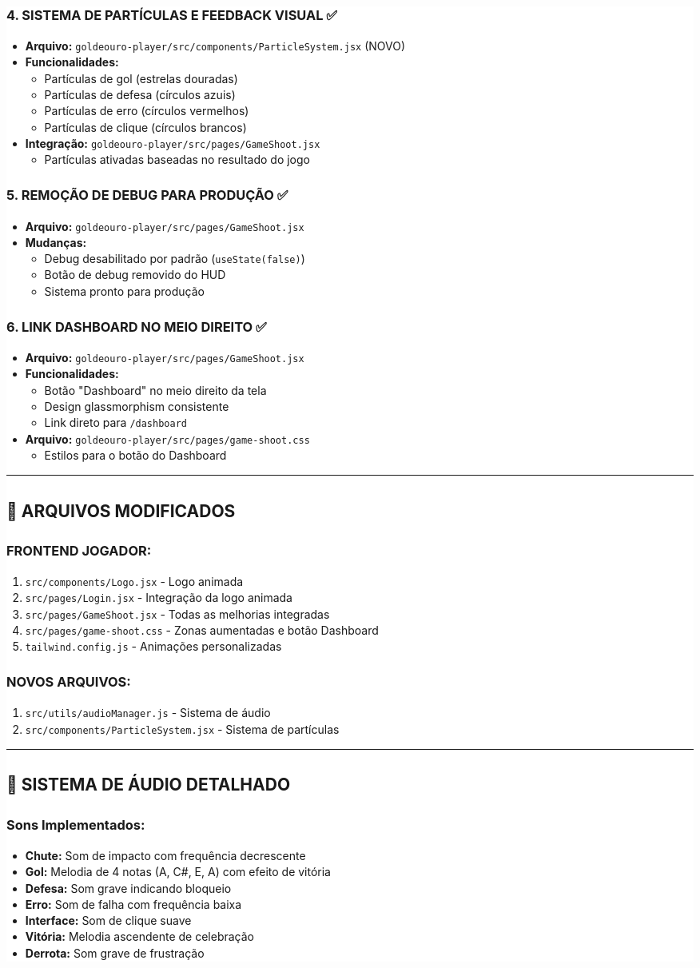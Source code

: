 ### **4. SISTEMA DE PARTÍCULAS E FEEDBACK VISUAL** ✅
- **Arquivo:** `goldeouro-player/src/components/ParticleSystem.jsx` (NOVO)
- **Funcionalidades:**
  - Partículas de gol (estrelas douradas)
  - Partículas de defesa (círculos azuis)
  - Partículas de erro (círculos vermelhos)
  - Partículas de clique (círculos brancos)
- **Integração:** `goldeouro-player/src/pages/GameShoot.jsx`
  - Partículas ativadas baseadas no resultado do jogo

### **5. REMOÇÃO DE DEBUG PARA PRODUÇÃO** ✅
- **Arquivo:** `goldeouro-player/src/pages/GameShoot.jsx`
- **Mudanças:**
  - Debug desabilitado por padrão (`useState(false)`)
  - Botão de debug removido do HUD
  - Sistema pronto para produção

### **6. LINK DASHBOARD NO MEIO DIREITO** ✅
- **Arquivo:** `goldeouro-player/src/pages/GameShoot.jsx`
- **Funcionalidades:**
  - Botão "Dashboard" no meio direito da tela
  - Design glassmorphism consistente
  - Link direto para `/dashboard`
- **Arquivo:** `goldeouro-player/src/pages/game-shoot.css`
  - Estilos para o botão do Dashboard

---

## 🔧 **ARQUIVOS MODIFICADOS**

### **FRONTEND JOGADOR:**
1. `src/components/Logo.jsx` - Logo animada
2. `src/pages/Login.jsx` - Integração da logo animada
3. `src/pages/GameShoot.jsx` - Todas as melhorias integradas
4. `src/pages/game-shoot.css` - Zonas aumentadas e botão Dashboard
5. `tailwind.config.js` - Animações personalizadas

### **NOVOS ARQUIVOS:**
1. `src/utils/audioManager.js` - Sistema de áudio
2. `src/components/ParticleSystem.jsx` - Sistema de partículas

---

## 🎵 **SISTEMA DE ÁUDIO DETALHADO**

### **Sons Implementados:**
- **Chute:** Som de impacto com frequência decrescente
- **Gol:** Melodia de 4 notas (A, C#, E, A) com efeito de vitória
- **Defesa:** Som grave indicando bloqueio
- **Erro:** Som de falha com frequência baixa
- **Interface:** Som de clique suave
- **Vitória:** Melodia ascendente de celebração
- **Derrota:** Som grave de frustração
